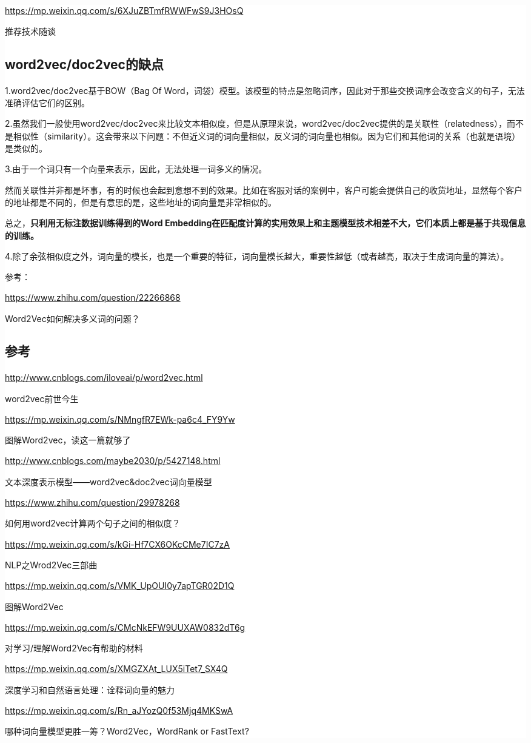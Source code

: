 https://mp.weixin.qq.com/s/6XJuZBTmfRWWFwS9J3HOsQ

推荐技术随谈

## word2vec/doc2vec的缺点

1.word2vec/doc2vec基于BOW（Bag Of Word，词袋）模型。该模型的特点是忽略词序，因此对于那些交换词序会改变含义的句子，无法准确评估它们的区别。

2.虽然我们一般使用word2vec/doc2vec来比较文本相似度，但是从原理来说，word2vec/doc2vec提供的是关联性（relatedness），而不是相似性（similarity）。这会带来以下问题：不但近义词的词向量相似，反义词的词向量也相似。因为它们和其他词的关系（也就是语境）是类似的。

3.由于一个词只有一个向量来表示，因此，无法处理一词多义的情况。

然而关联性并非都是坏事，有的时候也会起到意想不到的效果。比如在客服对话的案例中，客户可能会提供自己的收货地址，显然每个客户的地址都是不同的，但是有意思的是，这些地址的词向量是非常相似的。

总之，**只利用无标注数据训练得到的Word Embedding在匹配度计算的实用效果上和主题模型技术相差不大，它们本质上都是基于共现信息的训练。**

4.除了余弦相似度之外，词向量的模长，也是一个重要的特征，词向量模长越大，重要性越低（或者越高，取决于生成词向量的算法）。

参考：

https://www.zhihu.com/question/22266868

Word2Vec如何解决多义词的问题？

## 参考

http://www.cnblogs.com/iloveai/p/word2vec.html

word2vec前世今生

https://mp.weixin.qq.com/s/NMngfR7EWk-pa6c4_FY9Yw

图解Word2vec，读这一篇就够了

http://www.cnblogs.com/maybe2030/p/5427148.html

文本深度表示模型——word2vec&doc2vec词向量模型

https://www.zhihu.com/question/29978268

如何用word2vec计算两个句子之间的相似度？

https://mp.weixin.qq.com/s/kGi-Hf7CX6OKcCMe7IC7zA

NLP之Wrod2Vec三部曲

https://mp.weixin.qq.com/s/VMK_UpOUI0y7apTGR02D1Q

图解Word2Vec

https://mp.weixin.qq.com/s/CMcNkEFW9UUXAW0832dT6g

对学习/理解Word2Vec有帮助的材料

https://mp.weixin.qq.com/s/XMGZXAt_LUX5iTet7_SX4Q

深度学习和自然语言处理：诠释词向量的魅力

https://mp.weixin.qq.com/s/Rn_aJYozQ0f53Mjq4MKSwA

哪种词向量模型更胜一筹？Word2Vec，WordRank or FastText?
